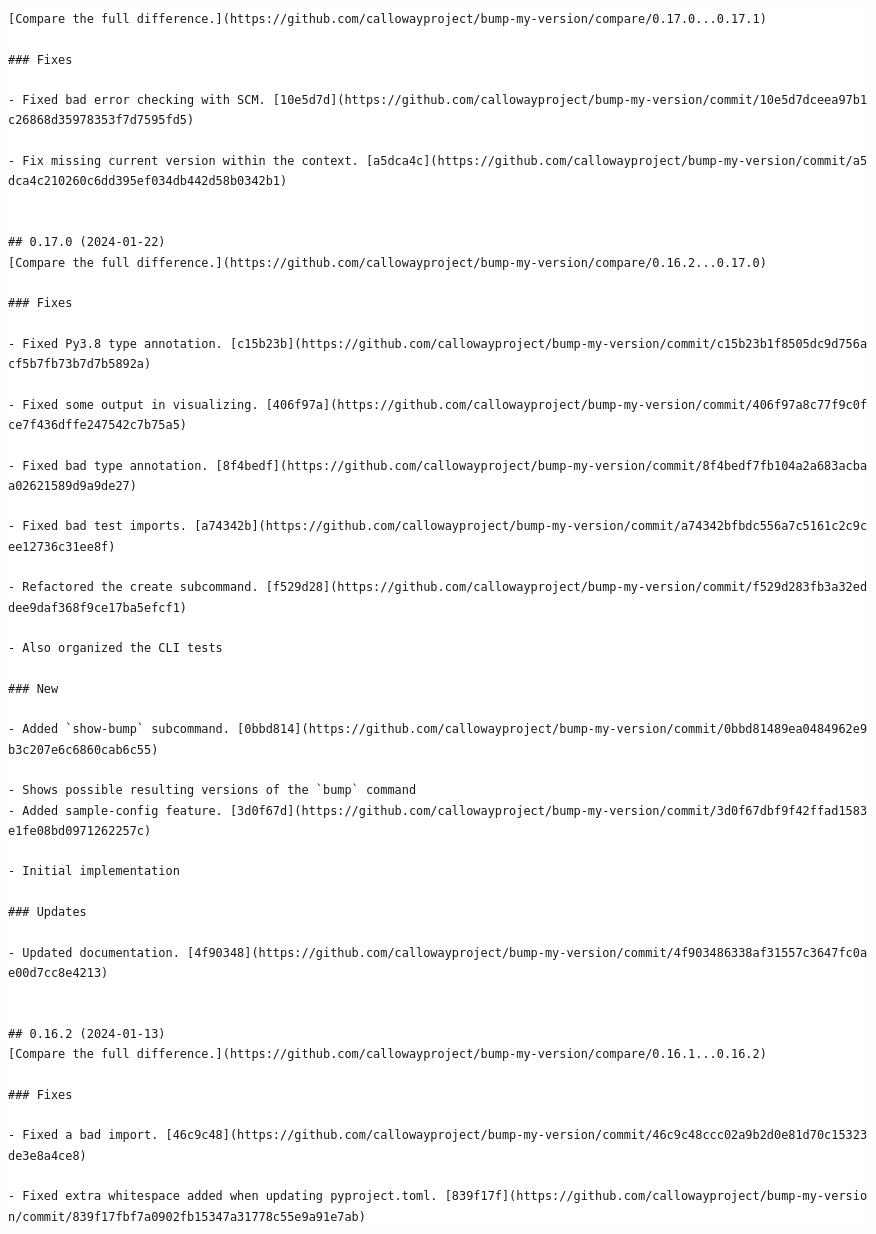   ```
[Compare the full difference.](https://github.com/callowayproject/bump-my-version/compare/0.17.0...0.17.1)

### Fixes

- Fixed bad error checking with SCM. [10e5d7d](https://github.com/callowayproject/bump-my-version/commit/10e5d7dceea97b1c26868d35978353f7d7595fd5)
    
- Fix missing current version within the context. [a5dca4c](https://github.com/callowayproject/bump-my-version/commit/a5dca4c210260c6dd395ef034db442d58b0342b1)
    

## 0.17.0 (2024-01-22)
[Compare the full difference.](https://github.com/callowayproject/bump-my-version/compare/0.16.2...0.17.0)

### Fixes

- Fixed Py3.8 type annotation. [c15b23b](https://github.com/callowayproject/bump-my-version/commit/c15b23b1f8505dc9d756acf5b7fb73b7d7b5892a)
    
- Fixed some output in visualizing. [406f97a](https://github.com/callowayproject/bump-my-version/commit/406f97a8c77f9c0fce7f436dffe247542c7b75a5)
    
- Fixed bad type annotation. [8f4bedf](https://github.com/callowayproject/bump-my-version/commit/8f4bedf7fb104a2a683acbaa02621589d9a9de27)
    
- Fixed bad test imports. [a74342b](https://github.com/callowayproject/bump-my-version/commit/a74342bfbdc556a7c5161c2c9cee12736c31ee8f)
    
- Refactored the create subcommand. [f529d28](https://github.com/callowayproject/bump-my-version/commit/f529d283fb3a32eddee9daf368f9ce17ba5efcf1)
    
  - Also organized the CLI tests

### New

- Added `show-bump` subcommand. [0bbd814](https://github.com/callowayproject/bump-my-version/commit/0bbd81489ea0484962e9b3c207e6c6860cab6c55)
    
  - Shows possible resulting versions of the `bump` command
- Added sample-config feature. [3d0f67d](https://github.com/callowayproject/bump-my-version/commit/3d0f67dbf9f42ffad1583e1fe08bd0971262257c)
    
  - Initial implementation

### Updates

- Updated documentation. [4f90348](https://github.com/callowayproject/bump-my-version/commit/4f903486338af31557c3647fc0ae00d7cc8e4213)
    

## 0.16.2 (2024-01-13)
[Compare the full difference.](https://github.com/callowayproject/bump-my-version/compare/0.16.1...0.16.2)

### Fixes

- Fixed a bad import. [46c9c48](https://github.com/callowayproject/bump-my-version/commit/46c9c48ccc02a9b2d0e81d70c15323de3e8a4ce8)
    
- Fixed extra whitespace added when updating pyproject.toml. [839f17f](https://github.com/callowayproject/bump-my-version/commit/839f17fbf7a0902fb15347a31778c55e9a91e7ab)
  ```